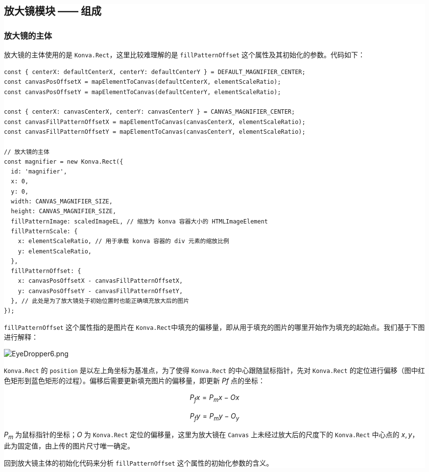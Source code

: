 ## 放大镜模块 —— 组成

### 放大镜的主体

放大镜的主体使用的是 `Konva.Rect`，这里比较难理解的是 `fillPatternOffset` 这个属性及其初始化的参数。代码如下：

```tsx
const { centerX: defaultCenterX, centerY: defaultCenterY } = DEFAULT_MAGNIFIER_CENTER;
const canvasPosOffsetX = mapElementToCanvas(defaultCenterX, elementScaleRatio);
const canvasPosOffsetY = mapElementToCanvas(defaultCenterY, elementScaleRatio);

const { centerX: canvasCenterX, centerY: canvasCenterY } = CANVAS_MAGNIFIER_CENTER;
const canvasFillPatternOffsetX = mapElementToCanvas(canvasCenterX, elementScaleRatio);
const canvasFillPatternOffsetY = mapElementToCanvas(canvasCenterY, elementScaleRatio);

// 放大镜的主体
const magnifier = new Konva.Rect({
  id: 'magnifier',
  x: 0,
  y: 0,
  width: CANVAS_MAGNIFIER_SIZE,
  height: CANVAS_MAGNIFIER_SIZE,
  fillPatternImage: scaledImageEL, // 缩放为 konva 容器大小的 HTMLImageElement
  fillPatternScale: {
    x: elementScaleRatio, // 用于承载 konva 容器的 div 元素的缩放比例
    y: elementScaleRatio,
  },
  fillPatternOffset: {
    x: canvasPosOffsetX - canvasFillPatternOffsetX,
    y: canvasPosOffsetY - canvasFillPatternOffsetY,
  }, // 此处是为了放大镜处于初始位置时也能正确填充放大后的图片
});
```

`fillPatternOffset` 这个属性指的是图片在 `Konva.Rect`中填充的偏移量，即从用于填充的图片的哪里开始作为填充的起始点。我们基于下图进行解释：

![EyeDropper6.png](./images/EyeDropper6.png)

`Konva.Rect` 的 `position` 是以左上角坐标为基准点，为了使得 `Konva.Rect` 的中心跟随鼠标指针，先对 `Konva.Rect` 的定位进行偏移（图中红色矩形到蓝色矩形的过程）。偏移后需要更新填充图片的偏移量，即更新 $Pf$ 点的坐标：

$$
P_fx=P_mx-Ox
$$

$$
P_fy=P_my-O_y
$$

 $P_m$ 为鼠标指针的坐标；$O$ 为 `Konva.Rect` 定位的偏移量，这里为放大镜在 `Canvas` 上未经过放大后的尺度下的 `Konva.Rect` 中心点的 $x,y$，此为固定值，由上传的图片尺寸唯一确定。

回到放大镜主体的初始化代码来分析 `fillPatternOffset` 这个属性的初始化参数的含义。
